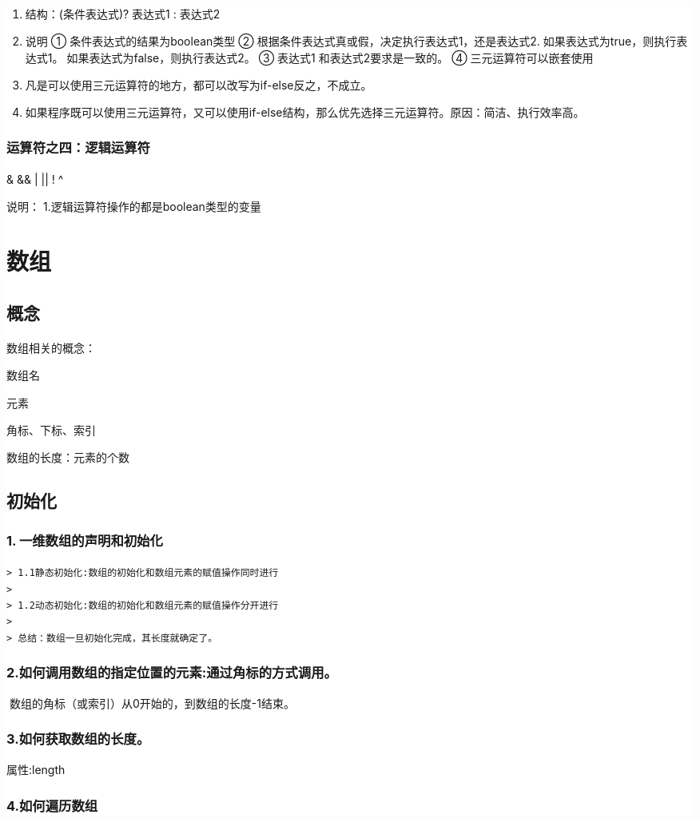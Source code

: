 1. 结构：(条件表达式)? 表达式1 : 表达式2

2. 说明
① 条件表达式的结果为boolean类型
② 根据条件表达式真或假，决定执行表达式1，还是表达式2.
    如果表达式为true，则执行表达式1。
    如果表达式为false，则执行表达式2。
③ 表达式1 和表达式2要求是一致的。
④ 三元运算符可以嵌套使用
3.  凡是可以使用三元运算符的地方，都可以改写为if-else反之，不成立。
4.  如果程序既可以使用三元运算符，又可以使用if-else结构，那么优先选择三元运算符。原因：简洁、执行效率高。

### 运算符之四：逻辑运算符

&  && |  || ! ^

说明：
1.逻辑运算符操作的都是boolean类型的变量

# 数组

## 概念

数组相关的概念：

数组名

元素

角标、下标、索引

数组的长度：元素的个数

## 初始化

### 1. 一维数组的声明和初始化

	> 1.1静态初始化:数组的初始化和数组元素的赋值操作同时进行
	>
	> 1.2动态初始化:数组的初始化和数组元素的赋值操作分开进行
	>
	> 总结：数组一旦初始化完成，其长度就确定了。

### 2.如何调用数组的指定位置的元素:通过角标的方式调用。

​	数组的角标（或索引）从0开始的，到数组的长度-1结束。

### 3.如何获取数组的长度。

属性:length

### 4.如何遍历数组
